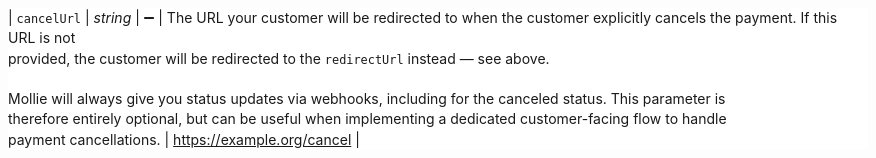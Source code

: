 | `cancelUrl`                                                                                                                                                                                                                                                                                                                                                                                                                                                                                                                                                                                                                                                                                                                                                                                                                                                                                                                             | *string*                                                                                                                                                                                                                                                                                                                                                                                                                                                                                                                                                                                                                                                                                                                                                                                                                                                                                                                                | :heavy_minus_sign:                                                                                                                                                                                                                                                                                                                                                                                                                                                                                                                                                                                                                                                                                                                                                                                                                                                                                                                      | The URL your customer will be redirected to when the customer explicitly cancels the payment. If this URL is not<br/>provided, the customer will be redirected to the `redirectUrl` instead — see above.<br/><br/>Mollie will always give you status updates via webhooks, including for the canceled status. This parameter is<br/>therefore entirely optional, but can be useful when implementing a dedicated customer-facing flow to handle<br/>payment cancellations.                                                                                                                                                                                                                                                                                                                                                                                                                                                              | https://example.org/cancel                                                                                                                                                                                                                                                                                                                                                                                                                                                                                                                                                                                                                                                                                                                                                                                                                                                                                                              |